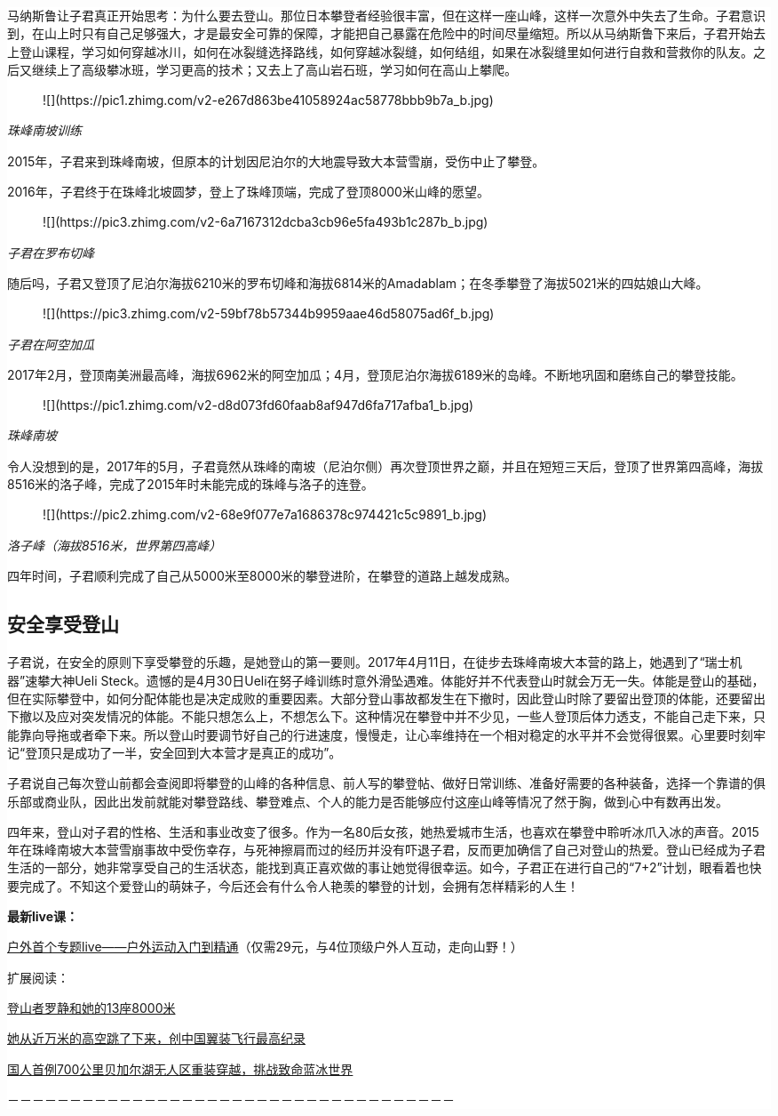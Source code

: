 马纳斯鲁让子君真正开始思考：为什么要去登山。那位日本攀登者经验很丰富，但在这样一座山峰，这样一次意外中失去了生命。子君意识到，在山上时只有自己足够强大，才是最安全可靠的保障，才能把自己暴露在危险中的时间尽量缩短。所以从马纳斯鲁下来后，子君开始去上登山课程，学习如何穿越冰川，如何在冰裂缝选择路线，如何穿越冰裂缝，如何结组，如果在冰裂缝里如何进行自救和营救你的队友。之后又继续上了高级攀冰班，学习更高的技术；又去上了高山岩石班，学习如何在高山上攀爬。
<figure>![](https://pic1.zhimg.com/v2-e267d863be41058924ac58778bbb9b7a_b.jpg)</figure>

_珠峰南坡训练_

2015年，子君来到珠峰南坡，但原本的计划因尼泊尔的大地震导致大本营雪崩，受伤中止了攀登。

2016年，子君终于在珠峰北坡圆梦，登上了珠峰顶端，完成了登顶8000米山峰的愿望。
<figure>![](https://pic3.zhimg.com/v2-6a7167312dcba3cb96e5fa493b1c287b_b.jpg)</figure>

_子君在罗布切峰_

随后吗，子君又登顶了尼泊尔海拔6210米的罗布切峰和海拔6814米的Amadablam；在冬季攀登了海拔5021米的四姑娘山大峰。
<figure>![](https://pic3.zhimg.com/v2-59bf78b57344b9959aae46d58075ad6f_b.jpg)</figure>

_子君在阿空加瓜_

2017年2月，登顶南美洲最高峰，海拔6962米的阿空加瓜；4月，登顶尼泊尔海拔6189米的岛峰。不断地巩固和磨练自己的攀登技能。
<figure>![](https://pic1.zhimg.com/v2-d8d073fd60faab8af947d6fa717afba1_b.jpg)</figure>

_珠峰南坡_

令人没想到的是，2017年的5月，子君竟然从珠峰的南坡（尼泊尔侧）再次登顶世界之巅，并且在短短三天后，登顶了世界第四高峰，海拔8516米的洛子峰，完成了2015年时未能完成的珠峰与洛子的连登。
<figure>![](https://pic2.zhimg.com/v2-68e9f077e7a1686378c974421c5c9891_b.jpg)</figure>

_洛子峰（海拔8516米，世界第四高峰）_

四年时间，子君顺利完成了自己从5000米至8000米的攀登进阶，在攀登的道路上越发成熟。

## **安全享受登山**

子君说，在安全的原则下享受攀登的乐趣，是她登山的第一要则。2017年4月11日，在徒步去珠峰南坡大本营的路上，她遇到了“瑞士机器”速攀大神Ueli Steck。遗憾的是4月30日Ueli在努子峰训练时意外滑坠遇难。体能好并不代表登山时就会万无一失。体能是登山的基础，但在实际攀登中，如何分配体能也是决定成败的重要因素。大部分登山事故都发生在下撤时，因此登山时除了要留出登顶的体能，还要留出下撤以及应对突发情况的体能。不能只想怎么上，不想怎么下。这种情况在攀登中并不少见，一些人登顶后体力透支，不能自己走下来，只能靠向导拖或者牵下来。所以登山时要调节好自己的行进速度，慢慢走，让心率维持在一个相对稳定的水平并不会觉得很累。心里要时刻牢记“登顶只是成功了一半，安全回到大本营才是真正的成功”。 

子君说自己每次登山前都会查阅即将攀登的山峰的各种信息、前人写的攀登帖、做好日常训练、准备好需要的各种装备，选择一个靠谱的俱乐部或商业队，因此出发前就能对攀登路线、攀登难点、个人的能力是否能够应付这座山峰等情况了然于胸，做到心中有数再出发。

四年来，登山对子君的性格、生活和事业改变了很多。作为一名80后女孩，她热爱城市生活，也喜欢在攀登中聆听冰爪入冰的声音。2015年在珠峰南坡大本营雪崩事故中受伤幸存，与死神擦肩而过的经历并没有吓退子君，反而更加确信了自己对登山的热爱。登山已经成为子君生活的一部分，她非常享受自己的生活状态，能找到真正喜欢做的事让她觉得很幸运。如今，子君正在进行自己的“7+2”计划，眼看着也快要完成了。不知这个爱登山的萌妹子，今后还会有什么令人艳羡的攀登的计划，会拥有怎样精彩的人生！

**最新live课：**

[户外首个专题live——户外运动入门到精通](https://www.zhihu.com/lives/users/c87408d027c25ed16bac8dc00768ac07)（仅需29元，与4位顶级户外人互动，走向山野！）

扩展阅读：

[登山者罗静和她的13座8000米](https://zhuanlan.zhihu.com/p/29804450)

[她从近万米的高空跳了下来，创中国翼装飞行最高纪录](https://zhuanlan.zhihu.com/p/29661724?group_id=898614906046255104)

[国人首例700公里贝加尔湖无人区重装穿越，挑战致命蓝冰世界](https://zhuanlan.zhihu.com/p/26180940)

－－－－－－－－－－－－－－－－－－－－－－－－－－－－－－－－－－－－
